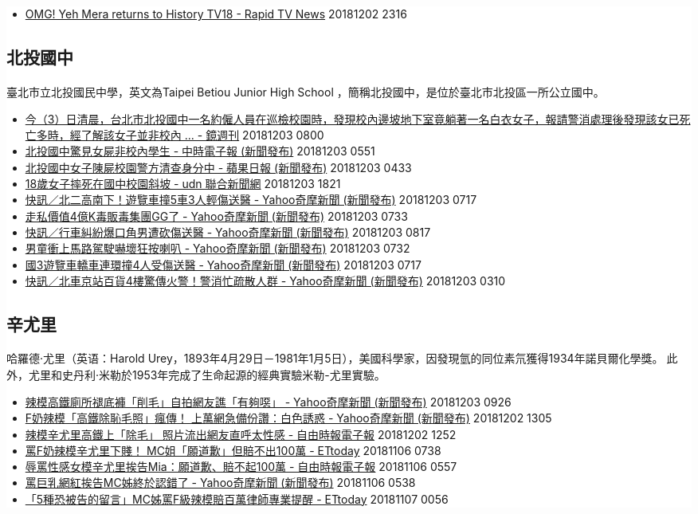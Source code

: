 - [OMG! Yeh Mera returns to History TV18 - Rapid TV News](https://www.rapidtvnews.com/2018120254354/omg-yeh-mera-returns-to-history-tv18.html "OMG! Yeh Mera returns to History TV18 - Rapid TV News") 20181202 2316

## 北投國中

臺北市立北投國民中學，英文為Taipei Betiou Junior High School ，簡稱北投國中，是位於臺北市北投區一所公立國中。
- [今（3）日清晨，台北市北投國中一名約僱人員在巡檢校園時，發現校內邊坡地下室竟躺著一名白衣女子，報請警消處理後發現該女已死亡多時，經了解該女子並非校內 ... - 鏡週刊](https://www.mirrormedia.mg/story/20181203soc010 "今（3）日清晨，台北市北投國中一名約僱人員在巡檢校園時，發現校內邊坡地下室竟躺著一名白衣女子，報請警消處理後發現該女已死亡多時，經了解該女子並非校內 ... - 鏡週刊") 20181203 0800
- [北投國中驚見女屍非校內學生 - 中時電子報 (新聞發布)](https://www.chinatimes.com/realtimenews/20181203001994-260402 "北投國中驚見女屍非校內學生 - 中時電子報 (新聞發布)") 20181203 0551
- [北投國中女子陳屍校園警方清查身分中 - 蘋果日報 (新聞發布)](https://tw.news.appledaily.com/local/realtime/20181203/1477322 "北投國中女子陳屍校園警方清查身分中 - 蘋果日報 (新聞發布)") 20181203 0433
- [18歲女子摔死在國中校園斜坡 - udn 聯合新聞網](https://udn.com/news/story/7315/3516562?from=udn-catelistnews_ch2 "18歲女子摔死在國中校園斜坡 - udn 聯合新聞網") 20181203 1821
- [快訊／北二高南下！遊覽車撞5車3人輕傷送醫 - Yahoo奇摩新聞 (新聞發布)](https://tw.news.yahoo.com/%E5%BF%AB%E8%A8%8A-%E5%8C%97%E4%BA%8C%E9%AB%98%E5%8D%97%E4%B8%8B-%E9%81%8A%E8%A6%BD%E8%BB%8A%E6%92%9E5%E8%BB%8A-3%E4%BA%BA%E8%BC%95%E5%82%B7%E9%80%81%E9%86%AB-065750993.html "快訊／北二高南下！遊覽車撞5車3人輕傷送醫 - Yahoo奇摩新聞 (新聞發布)") 20181203 0717
- [走私價值4億K毒販毒集團GG了 - Yahoo奇摩新聞 (新聞發布)](https://tw.news.yahoo.com/video/%E8%B5%B0%E7%A7%81%E5%83%B9%E5%80%BC4%E5%84%84k%E6%AF%92-%E8%B2%A9%E6%AF%92%E9%9B%86%E5%9C%98gg%E4%BA%86-072116783.html "走私價值4億K毒販毒集團GG了 - Yahoo奇摩新聞 (新聞發布)") 20181203 0733
- [快訊／行車糾紛爆口角男遭砍傷送醫 - Yahoo奇摩新聞 (新聞發布)](https://tw.news.yahoo.com/%E5%BF%AB%E8%A8%8A-%E8%A1%8C%E8%BB%8A%E7%B3%BE%E7%B4%9B%E7%88%86%E5%8F%A3%E8%A7%92-%E7%94%B7%E9%81%AD%E7%A0%8D%E5%82%B7%E9%80%81%E9%86%AB-080021201.html "快訊／行車糾紛爆口角男遭砍傷送醫 - Yahoo奇摩新聞 (新聞發布)") 20181203 0817
- [男童衝上馬路駕駛嚇壞狂按喇叭 - Yahoo奇摩新聞 (新聞發布)](https://tw.news.yahoo.com/%E7%94%B7%E7%AB%A5%E8%A1%9D%E4%B8%8A%E9%A6%AC%E8%B7%AF-%E9%A7%95%E9%A7%9B%E5%9A%87%E5%A3%9E%E7%8B%82%E6%8C%89%E5%96%87%E5%8F%AD-073200370.html "男童衝上馬路駕駛嚇壞狂按喇叭 - Yahoo奇摩新聞 (新聞發布)") 20181203 0732
- [國3遊覽車轎車連環撞4人受傷送醫 - Yahoo奇摩新聞 (新聞發布)](https://tw.news.yahoo.com/%E5%9C%8B3%E9%81%8A%E8%A6%BD%E8%BB%8A%E8%BD%8E%E8%BB%8A%E9%80%A3%E7%92%B0%E6%92%9E-4%E4%BA%BA%E5%8F%97%E5%82%B7%E9%80%81%E9%86%AB-070306833.html "國3遊覽車轎車連環撞4人受傷送醫 - Yahoo奇摩新聞 (新聞發布)") 20181203 0717
- [快訊／北車京站百貨4樓驚傳火警！警消忙疏散人群 - Yahoo奇摩新聞 (新聞發布)](https://tw.news.yahoo.com/%E5%BF%AB%E8%A8%8A-%E5%8C%97%E8%BB%8A%E4%BA%AC%E7%AB%99%E7%99%BE%E8%B2%A84%E6%A8%93%E9%A9%9A%E5%82%B3%E7%81%AB%E8%AD%A6-%E8%AD%A6%E6%B6%88%E5%BF%99%E7%96%8F%E6%95%A3%E4%BA%BA%E7%BE%A4-022500284.html "快訊／北車京站百貨4樓驚傳火警！警消忙疏散人群 - Yahoo奇摩新聞 (新聞發布)") 20181203 0310

## 辛尤里

哈羅德·尤里（英语：Harold Urey，1893年4月29日－1981年1月5日），美國科學家，因發現氫的同位素氘獲得1934年諾貝爾化學獎。
此外，尤里和史丹利·米勒於1953年完成了生命起源的經典實驗米勒-尤里實驗。
- [辣模高鐵廁所褪底褲「削毛」自拍網友譙「有夠噁」 - Yahoo奇摩新聞 (新聞發布)](https://tw.news.yahoo.com/%E8%BE%A3%E6%A8%A1%E9%AB%98%E9%90%B5%E5%BB%81%E6%89%80%E8%A4%AA%E5%BA%95%E8%A4%B2-%E5%89%8A%E6%AF%9B-%E8%87%AA%E6%8B%8D-%E7%B6%B2%E5%8F%8B%E8%AD%99-%E6%9C%89%E5%A4%A0%E5%99%81-091458122.html "辣模高鐵廁所褪底褲「削毛」自拍網友譙「有夠噁」 - Yahoo奇摩新聞 (新聞發布)") 20181203 0926
- [F奶辣模「高鐵除恥毛照」瘋傳！ 上萬網急備份讚：白色誘惑 - Yahoo奇摩新聞 (新聞發布)](https://tw.news.yahoo.com/f%E5%A5%B6%E8%BE%A3%E6%A8%A1-%E9%AB%98%E9%90%B5%E9%99%A4%E6%81%A5%E6%AF%9B%E7%85%A7-%E7%98%8B%E5%82%B3-%E4%B8%8A%E8%90%AC%E7%B6%B2%E6%80%A5%E5%82%99%E4%BB%BD%E8%AE%9A-%E7%99%BD%E8%89%B2%E8%AA%98%E6%83%91-122800777.html "F奶辣模「高鐵除恥毛照」瘋傳！ 上萬網急備份讚：白色誘惑 - Yahoo奇摩新聞 (新聞發布)") 20181202 1305
- [辣模辛尤里高鐵上「除毛」 照片流出網友直呼太性感 - 自由時報電子報](http://ent.ltn.com.tw/news/breakingnews/2630714 "辣模辛尤里高鐵上「除毛」 照片流出網友直呼太性感 - 自由時報電子報") 20181202 1252
- [罵F奶辣模辛尤里下賤！ MC姐「願道歉」但賠不出100萬 - ETtoday](https://www.ettoday.net/news/20181106/1299413.htm "罵F奶辣模辛尤里下賤！ MC姐「願道歉」但賠不出100萬 - ETtoday") 20181106 0738
- [辱罵性感女模辛尤里挨告Mia：願道歉、賠不起100萬 - 自由時報電子報](http://m.ltn.com.tw/news/society/breakingnews/2603609 "辱罵性感女模辛尤里挨告Mia：願道歉、賠不起100萬 - 自由時報電子報") 20181106 0557
- [罵巨乳網紅挨告MC姊終於認錯了 - Yahoo奇摩新聞 (新聞發布)](https://tw.news.yahoo.com/%E7%BD%B5%E5%B7%A8%E4%B9%B3%E7%B6%B2%E7%B4%85%E6%8C%A8%E5%91%8A-mc%E5%A7%8A%E7%B5%82%E6%96%BC%E8%AA%8D%E9%8C%AF%E4%BA%86-052504721.html "罵巨乳網紅挨告MC姊終於認錯了 - Yahoo奇摩新聞 (新聞發布)") 20181106 0538
- [「5種恐被告的留言」MC姊罵F級辣模賠百萬律師專業提醒 - ETtoday](https://www.ettoday.net/news/20181107/1299873.htm "「5種恐被告的留言」MC姊罵F級辣模賠百萬律師專業提醒 - ETtoday") 20181107 0056